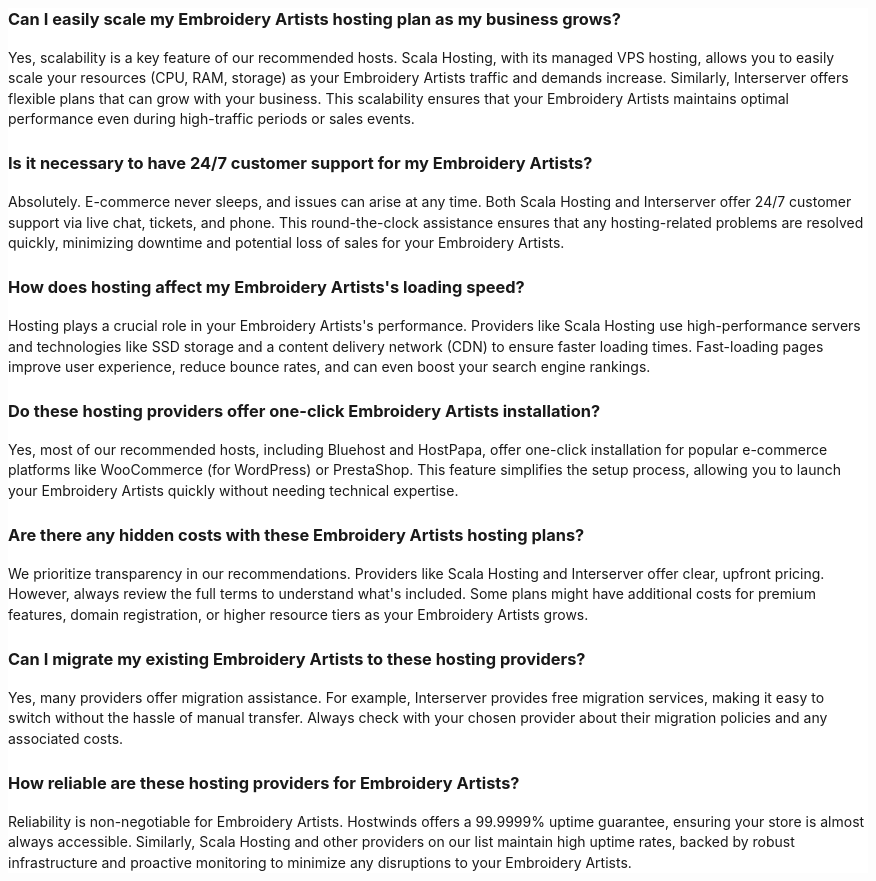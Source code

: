 ### Can I easily scale my Embroidery Artists hosting plan as my business grows? 
Yes, scalability is a key feature of our recommended hosts. Scala Hosting, with its managed VPS hosting, allows you to easily scale your resources (CPU, RAM, storage) as your Embroidery Artists traffic and demands increase. Similarly, Interserver offers flexible plans that can grow with your business. This scalability ensures that your Embroidery Artists maintains optimal performance even during high-traffic periods or sales events.

### Is it necessary to have 24/7 customer support for my Embroidery Artists? 
Absolutely. E-commerce never sleeps, and issues can arise at any time. Both Scala Hosting and Interserver offer 24/7 customer support via live chat, tickets, and phone. This round-the-clock assistance ensures that any hosting-related problems are resolved quickly, minimizing downtime and potential loss of sales for your Embroidery Artists.

### How does hosting affect my Embroidery Artists's loading speed? 
Hosting plays a crucial role in your Embroidery Artists's performance. Providers like Scala Hosting use high-performance servers and technologies like SSD storage and a content delivery network (CDN) to ensure faster loading times. Fast-loading pages improve user experience, reduce bounce rates, and can even boost your search engine rankings.

### Do these hosting providers offer one-click Embroidery Artists installation? 
Yes, most of our recommended hosts, including Bluehost and HostPapa, offer one-click installation for popular e-commerce platforms like WooCommerce (for WordPress) or PrestaShop. This feature simplifies the setup process, allowing you to launch your Embroidery Artists quickly without needing technical expertise.

### Are there any hidden costs with these Embroidery Artists hosting plans? 
We prioritize transparency in our recommendations. Providers like Scala Hosting and Interserver offer clear, upfront pricing. However, always review the full terms to understand what's included. Some plans might have additional costs for premium features, domain registration, or higher resource tiers as your Embroidery Artists grows.

### Can I migrate my existing Embroidery Artists to these hosting providers? 
Yes, many providers offer migration assistance. For example, Interserver provides free migration services, making it easy to switch without the hassle of manual transfer. Always check with your chosen provider about their migration policies and any associated costs.

### How reliable are these hosting providers for Embroidery Artists? 
Reliability is non-negotiable for Embroidery Artists. Hostwinds offers a 99.9999% uptime guarantee, ensuring your store is almost always accessible. Similarly, Scala Hosting and other providers on our list maintain high uptime rates, backed by robust infrastructure and proactive monitoring to minimize any disruptions to your Embroidery Artists.
